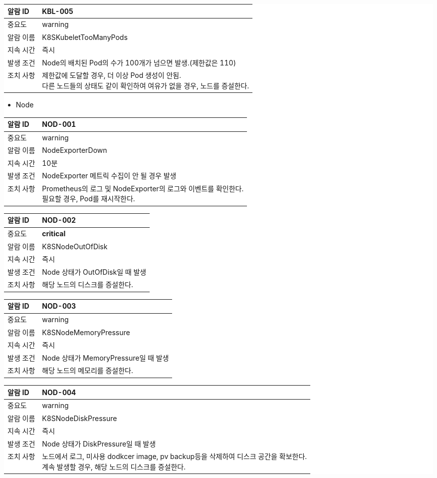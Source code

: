 | 알람 ID | **KBL-005** |
| :--- | :--- |
| 중요도 | warning |
| 알람 이름 | K8SKubeletTooManyPods |
| 지속 시간 | 즉시 |
| 발생 조건 | Node의 배치된 Pod의 수가 100개가 넘으면 발생.\(제한값은 110\) |
| 조치 사항 | 제한값에 도달할 경우, 더 이상 Pod 생성이 안됨.<br /> 다른 노드들의 상태도 같이 확인하여 여유가 없을 경우, 노드를 증설한다. |

*  Node

| 알람 ID | **NOD-001** |
| :--- | :--- |
| 중요도 | warning |
| 알람 이름 | NodeExporterDown |
| 지속 시간 | 10분 |
| 발생 조건 | NodeExporter 메트릭 수집이 안 될 경우 발생 |
| 조치 사항 | Prometheus의 로그 및 NodeExporter의 로그와 이벤트를 확인한다.<br /> 필요할 경우, Pod를 재시작한다. |

| 알람 ID | **NOD-002** |
| :--- | :--- |
| 중요도 | **critical** |
| 알람 이름 | K8SNodeOutOfDisk |
| 지속 시간 | 즉시 |
| 발생 조건 | Node 상태가 OutOfDisk일 때 발생 |
| 조치 사항 | 해당 노드의 디스크를 증설한다. |

| 알람 ID | **NOD-003** |
| :--- | :--- |
| 중요도 | warning |
| 알람 이름 | K8SNodeMemoryPressure |
| 지속 시간 | 즉시 |
| 발생 조건 | Node 상태가 MemoryPressure일 때 발생 |
| 조치 사항 | 해당 노드의 메모리를 증설한다. |

| 알람 ID | **NOD-004** |
| :--- | :--- |
| 중요도 | warning |
| 알람 이름 | K8SNodeDiskPressure |
| 지속 시간 | 즉시 |
| 발생 조건 | Node 상태가 DiskPressure일 때 발생 |
| 조치 사항 | 노드에서 로그, 미사용 dodkcer image, pv backup등을 삭제하여 디스크 공간을 확보한다.<br /> 계속 발생할 경우, 해당 노드의 디스크를 증설한다. |
